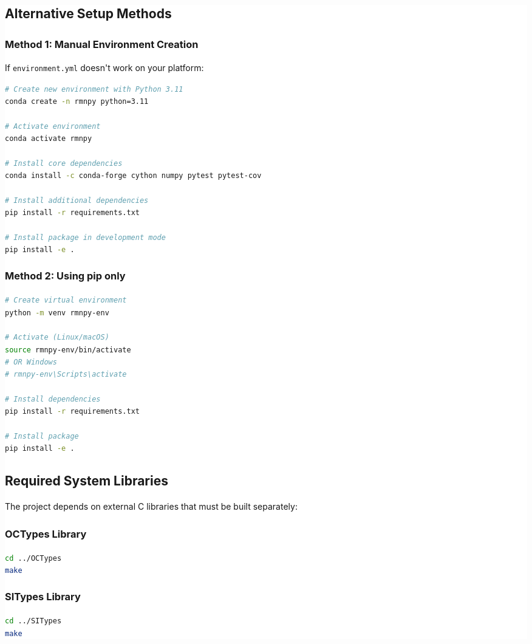 ## Alternative Setup Methods

### Method 1: Manual Environment Creation

If `environment.yml` doesn't work on your platform:

```bash
# Create new environment with Python 3.11
conda create -n rmnpy python=3.11

# Activate environment
conda activate rmnpy

# Install core dependencies
conda install -c conda-forge cython numpy pytest pytest-cov

# Install additional dependencies
pip install -r requirements.txt

# Install package in development mode
pip install -e .
```

### Method 2: Using pip only

```bash
# Create virtual environment
python -m venv rmnpy-env

# Activate (Linux/macOS)
source rmnpy-env/bin/activate
# OR Windows
# rmnpy-env\Scripts\activate

# Install dependencies
pip install -r requirements.txt

# Install package
pip install -e .
```

## Required System Libraries

The project depends on external C libraries that must be built separately:

### OCTypes Library
```bash
cd ../OCTypes
make
```

### SITypes Library
```bash
cd ../SITypes
make
```
